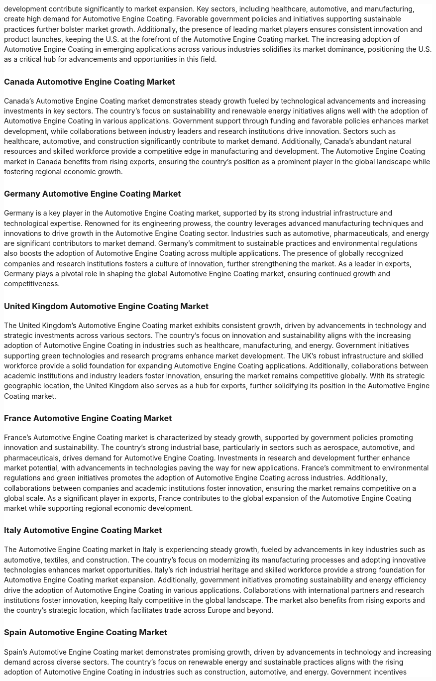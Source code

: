 development contribute significantly to market expansion. Key sectors, including healthcare, automotive, and manufacturing, create high demand for Automotive Engine Coating. Favorable government policies and initiatives supporting sustainable practices further bolster market growth. Additionally, the presence of leading market players ensures consistent innovation and product launches, keeping the U.S. at the forefront of the Automotive Engine Coating market. The increasing adoption of Automotive Engine Coating in emerging applications across various industries solidifies its market dominance, positioning the U.S. as a critical hub for advancements and opportunities in this field.</p><h3>Canada Automotive Engine Coating Market</h3><p>Canada&rsquo;s Automotive Engine Coating market demonstrates steady growth fueled by technological advancements and increasing investments in key sectors. The country&rsquo;s focus on sustainability and renewable energy initiatives aligns well with the adoption of Automotive Engine Coating in various applications. Government support through funding and favorable policies enhances market development, while collaborations between industry leaders and research institutions drive innovation. Sectors such as healthcare, automotive, and construction significantly contribute to market demand. Additionally, Canada&rsquo;s abundant natural resources and skilled workforce provide a competitive edge in manufacturing and development. The Automotive Engine Coating market in Canada benefits from rising exports, ensuring the country&rsquo;s position as a prominent player in the global landscape while fostering regional economic growth.</p><h3>Germany Automotive Engine Coating Market</h3><p>Germany is a key player in the Automotive Engine Coating market, supported by its strong industrial infrastructure and technological expertise. Renowned for its engineering prowess, the country leverages advanced manufacturing techniques and innovations to drive growth in the Automotive Engine Coating sector. Industries such as automotive, pharmaceuticals, and energy are significant contributors to market demand. Germany&rsquo;s commitment to sustainable practices and environmental regulations also boosts the adoption of Automotive Engine Coating across multiple applications. The presence of globally recognized companies and research institutions fosters a culture of innovation, further strengthening the market. As a leader in exports, Germany plays a pivotal role in shaping the global Automotive Engine Coating market, ensuring continued growth and competitiveness.</p><h3>United Kingdom Automotive Engine Coating Market</h3><p>The United Kingdom&rsquo;s Automotive Engine Coating market exhibits consistent growth, driven by advancements in technology and strategic investments across various sectors. The country&rsquo;s focus on innovation and sustainability aligns with the increasing adoption of Automotive Engine Coating in industries such as healthcare, manufacturing, and energy. Government initiatives supporting green technologies and research programs enhance market development. The UK&rsquo;s robust infrastructure and skilled workforce provide a solid foundation for expanding Automotive Engine Coating applications. Additionally, collaborations between academic institutions and industry leaders foster innovation, ensuring the market remains competitive globally. With its strategic geographic location, the United Kingdom also serves as a hub for exports, further solidifying its position in the Automotive Engine Coating market.</p><h3>France Automotive Engine Coating Market</h3><p>France&rsquo;s Automotive Engine Coating market is characterized by steady growth, supported by government policies promoting innovation and sustainability. The country&rsquo;s strong industrial base, particularly in sectors such as aerospace, automotive, and pharmaceuticals, drives demand for Automotive Engine Coating. Investments in research and development further enhance market potential, with advancements in technologies paving the way for new applications. France&rsquo;s commitment to environmental regulations and green initiatives promotes the adoption of Automotive Engine Coating across industries. Additionally, collaborations between companies and academic institutions foster innovation, ensuring the market remains competitive on a global scale. As a significant player in exports, France contributes to the global expansion of the Automotive Engine Coating market while supporting regional economic development.</p><h3>Italy Automotive Engine Coating Market</h3><p>The Automotive Engine Coating market in Italy is experiencing steady growth, fueled by advancements in key industries such as automotive, textiles, and construction. The country&rsquo;s focus on modernizing its manufacturing processes and adopting innovative technologies enhances market opportunities. Italy&rsquo;s rich industrial heritage and skilled workforce provide a strong foundation for Automotive Engine Coating market expansion. Additionally, government initiatives promoting sustainability and energy efficiency drive the adoption of Automotive Engine Coating in various applications. Collaborations with international partners and research institutions foster innovation, keeping Italy competitive in the global landscape. The market also benefits from rising exports and the country&rsquo;s strategic location, which facilitates trade across Europe and beyond.</p><h3>Spain Automotive Engine Coating Market</h3><p>Spain&rsquo;s Automotive Engine Coating market demonstrates promising growth, driven by advancements in technology and increasing demand across diverse sectors. The country&rsquo;s focus on renewable energy and sustainable practices aligns with the rising adoption of Automotive Engine Coating in industries such as construction, automotive, and energy. Government incentives